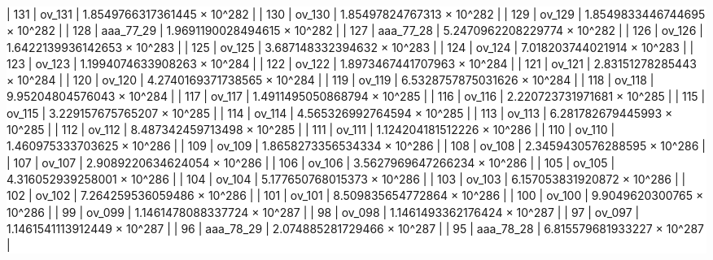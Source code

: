 | 131 | ov_131 | 1.8549766317361445 × 10^282 |
| 130 | ov_130 | 1.85497824767313 × 10^282 |
| 129 | ov_129 | 1.8549833446744695 × 10^282 |
| 128 | aaa_77_29 | 1.9691190028494615 × 10^282 |
| 127 | aaa_77_28 | 5.2470962208229774 × 10^282 |
| 126 | ov_126 | 1.6422139936142653 × 10^283 |
| 125 | ov_125 | 3.687148332394632 × 10^283 |
| 124 | ov_124 | 7.018203744021914 × 10^283 |
| 123 | ov_123 | 1.1994074633908263 × 10^284 |
| 122 | ov_122 | 1.8973467441707963 × 10^284 |
| 121 | ov_121 | 2.83151278285443 × 10^284 |
| 120 | ov_120 | 4.2740169371738565 × 10^284 |
| 119 | ov_119 | 6.5328757875031626 × 10^284 |
| 118 | ov_118 | 9.95204804576043 × 10^284 |
| 117 | ov_117 | 1.4911495050868794 × 10^285 |
| 116 | ov_116 | 2.220723731971681 × 10^285 |
| 115 | ov_115 | 3.229157675765207 × 10^285 |
| 114 | ov_114 | 4.565326992764594 × 10^285 |
| 113 | ov_113 | 6.281782679445993 × 10^285 |
| 112 | ov_112 | 8.487342459713498 × 10^285 |
| 111 | ov_111 | 1.124204181512226 × 10^286 |
| 110 | ov_110 | 1.460975333703625 × 10^286 |
| 109 | ov_109 | 1.8658273356534334 × 10^286 |
| 108 | ov_108 | 2.3459430576288595 × 10^286 |
| 107 | ov_107 | 2.9089220634624054 × 10^286 |
| 106 | ov_106 | 3.5627969647266234 × 10^286 |
| 105 | ov_105 | 4.316052939258001 × 10^286 |
| 104 | ov_104 | 5.177650768015373 × 10^286 |
| 103 | ov_103 | 6.157053831920872 × 10^286 |
| 102 | ov_102 | 7.264259536059486 × 10^286 |
| 101 | ov_101 | 8.509835654772864 × 10^286 |
| 100 | ov_100 | 9.9049620300765 × 10^286 |
| 99 | ov_099 | 1.1461478088337724 × 10^287 |
| 98 | ov_098 | 1.1461493362176424 × 10^287 |
| 97 | ov_097 | 1.1461541113912449 × 10^287 |
| 96 | aaa_78_29 | 2.074885281729466 × 10^287 |
| 95 | aaa_78_28 | 6.815579681933227 × 10^287 |
